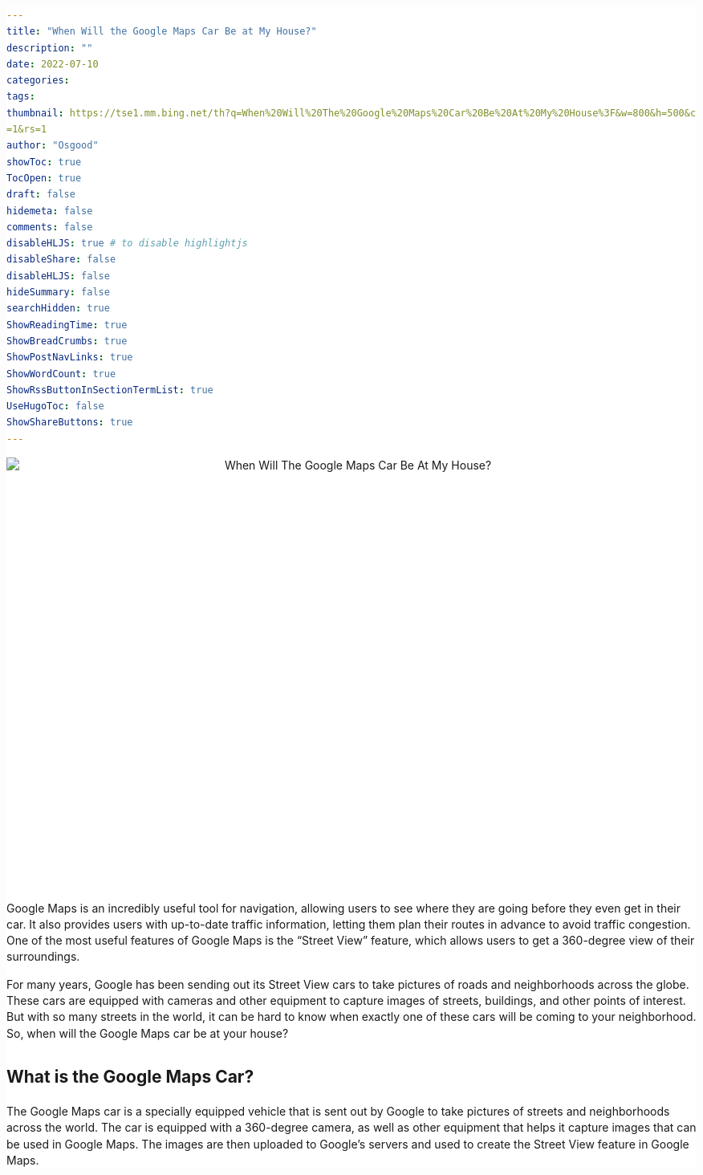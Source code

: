 ```yaml
---
title: "When Will the Google Maps Car Be at My House?"
description: ""
date: 2022-07-10
categories: 
tags: 
thumbnail: https://tse1.mm.bing.net/th?q=When%20Will%20The%20Google%20Maps%20Car%20Be%20At%20My%20House%3F&w=800&h=500&c=1&rs=1
author: "Osgood"
showToc: true
TocOpen: true
draft: false
hidemeta: false
comments: false
disableHLJS: true # to disable highlightjs
disableShare: false
disableHLJS: false
hideSummary: false
searchHidden: true
ShowReadingTime: true
ShowBreadCrumbs: true
ShowPostNavLinks: true
ShowWordCount: true
ShowRssButtonInSectionTermList: true
UseHugoToc: false
ShowShareButtons: true
---
```


<center>
	<img src="https://tse1.mm.bing.net/th?q=When%20Will%20The%20Google%20Maps%20Car%20Be%20At%20My%20House%3F&w=800&h=500&c=1&rs=1" alt="When Will The Google Maps Car Be At My House?" width="800" height="500" style="display: block; width: 100%; height: auto">
</center>

Google Maps is an incredibly useful tool for navigation, allowing users to see where they are going before they even get in their car. It also provides users with up-to-date traffic information, letting them plan their routes in advance to avoid traffic congestion. One of the most useful features of Google Maps is the “Street View” feature, which allows users to get a 360-degree view of their surroundings. 

For many years, Google has been sending out its Street View cars to take pictures of roads and neighborhoods across the globe. These cars are equipped with cameras and other equipment to capture images of streets, buildings, and other points of interest. But with so many streets in the world, it can be hard to know when exactly one of these cars will be coming to your neighborhood. So, when will the Google Maps car be at your house?

<h2>What is the Google Maps Car?</h2>

The Google Maps car is a specially equipped vehicle that is sent out by Google to take pictures of streets and neighborhoods across the world. The car is equipped with a 360-degree camera, as well as other equipment that helps it capture images that can be used in Google Maps. The images are then uploaded to Google’s servers and used to create the Street View feature in Google Maps.
